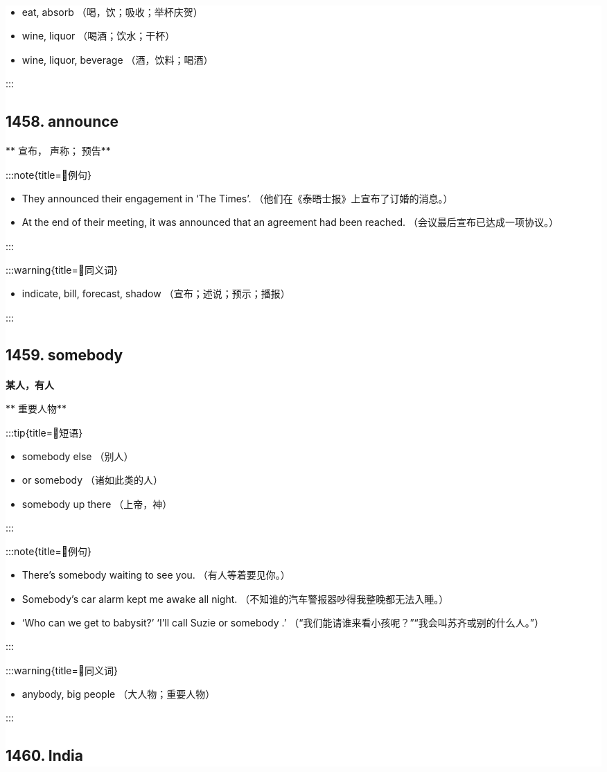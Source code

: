 - eat, absorb （喝，饮；吸收；举杯庆贺）

- wine, liquor （喝酒；饮水；干杯）

- wine, liquor, beverage （酒，饮料；喝酒）

:::


## 1458. announce

** 宣布， 声称； 预告**

:::note{title=🎤例句}

- They announced their engagement in ‘The Times’. （他们在《泰晤士报》上宣布了订婚的消息。）

- At the end of their meeting, it was announced that an agreement had been reached. （会议最后宣布已达成一项协议。）

:::

:::warning{title=🤔同义词}

- indicate, bill, forecast, shadow （宣布；述说；预示；播报）

:::


## 1459. somebody

**某人，有人**

** 重要人物**

:::tip{title=🤩短语}

- somebody else （别人）

- or somebody （诸如此类的人）

- somebody up there （上帝，神）

:::

:::note{title=🎤例句}

- There’s somebody waiting to see you. （有人等着要见你。）

- Somebody’s car alarm kept me awake all night. （不知谁的汽车警报器吵得我整晚都无法入睡。）

- ‘Who can we get to babysit?’ ‘I’ll call Suzie or somebody .’ （“我们能请谁来看小孩呢？”“我会叫苏齐或别的什么人。”）

:::

:::warning{title=🤔同义词}

- anybody, big people （大人物；重要人物）

:::


## 1460. India
